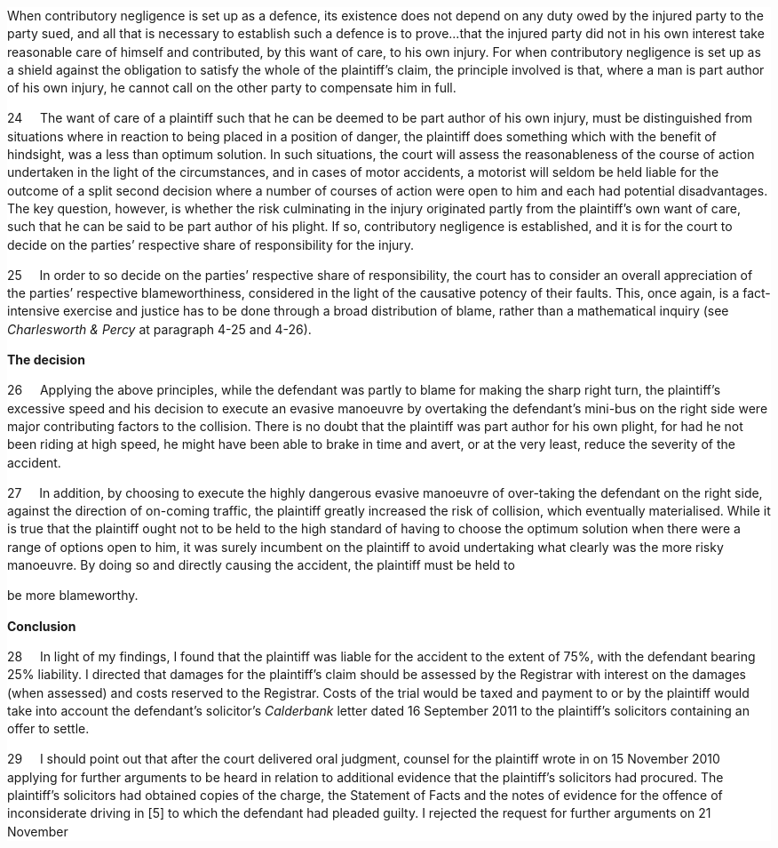 When contributory negligence is set up as a defence, its existence does not depend on any duty owed by the injured party to the party sued, and all that is necessary to establish such a defence is to prove...that the injured party did not in his own interest take reasonable care of himself and contributed, by this want of care, to his own injury. For when contributory negligence is set up as a shield against the obligation to satisfy the whole of the plaintiff’s claim, the principle involved is that, where a man is part author of his own injury, he cannot call on the other party to compensate him in full. 

24     The want of care of a plaintiff such that he can be deemed to be part author of his own injury, must be distinguished from situations where in reaction to being placed in a position of danger, the plaintiff does something which with the benefit of hindsight, was a less than optimum solution. In such situations, the court will assess the reasonableness of the course of action undertaken in the light of the circumstances, and in cases of motor accidents, a motorist will seldom be held liable for the outcome of a split second decision where a number of courses of action were open to him and each had potential disadvantages. The key question, however, is whether the risk culminating in the injury originated partly from the plaintiff’s own want of care, such that he can be said to be part author of his plight. If so, contributory negligence is established, and it is for the court to decide on the parties’ respective share of responsibility for the injury. 

25     In order to so decide on the parties’ respective share of responsibility, the court has to consider an overall appreciation of the parties’ respective blameworthiness, considered in the light of the causative potency of their faults. This, once again, is a fact-intensive exercise and justice has to be done through a broad distribution of blame, rather than a mathematical inquiry (see _Charlesworth & Percy_ at paragraph 4-25 and 4-26). 

**The decision** 

26     Applying the above principles, while the defendant was partly to blame for making the sharp right turn, the plaintiff’s excessive speed and his decision to execute an evasive manoeuvre by overtaking the defendant’s mini-bus on the right side were major contributing factors to the collision. There is no doubt that the plaintiff was part author for his own plight, for had he not been riding at high speed, he might have been able to brake in time and avert, or at the very least, reduce the severity of the accident. 

27     In addition, by choosing to execute the highly dangerous evasive manoeuvre of over-taking the defendant on the right side, against the direction of on-coming traffic, the plaintiff greatly increased the risk of collision, which eventually materialised. While it is true that the plaintiff ought not to be held to the high standard of having to choose the optimum solution when there were a range of options open to him, it was surely incumbent on the plaintiff to avoid undertaking what clearly was the more risky manoeuvre. By doing so and directly causing the accident, the plaintiff must be held to 


be more blameworthy. 

**Conclusion** 

28     In light of my findings, I found that the plaintiff was liable for the accident to the extent of 75%, with the defendant bearing 25% liability. I directed that damages for the plaintiff’s claim should be assessed by the Registrar with interest on the damages (when assessed) and costs reserved to the Registrar. Costs of the trial would be taxed and payment to or by the plaintiff would take into account the defendant’s solicitor’s _Calderbank_ letter dated 16 September 2011 to the plaintiff’s solicitors containing an offer to settle. 

29     I should point out that after the court delivered oral judgment, counsel for the plaintiff wrote in on 15 November 2010 applying for further arguments to be heard in relation to additional evidence that the plaintiff’s solicitors had procured. The plaintiff’s solicitors had obtained copies of the charge, the Statement of Facts and the notes of evidence for the offence of inconsiderate driving in [5] to which the defendant had pleaded guilty. I rejected the request for further arguments on 21 November 
